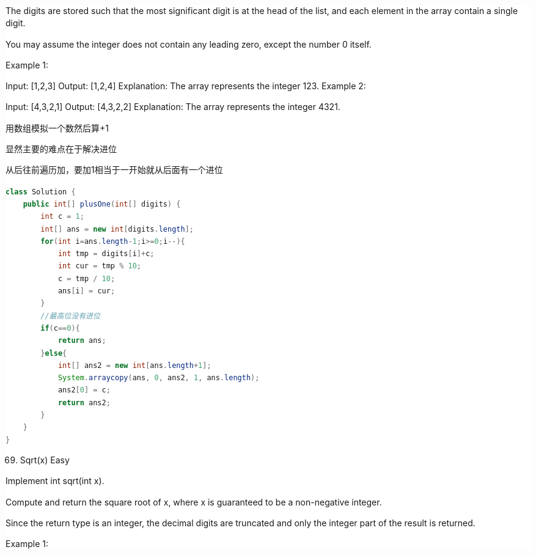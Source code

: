 The digits are stored such that the most significant digit is at the head of the list, and each element in the array contain a single digit.

You may assume the integer does not contain any leading zero, except the number 0 itself.

Example 1:

Input: [1,2,3]
Output: [1,2,4]
Explanation: The array represents the integer 123.
Example 2:

Input: [4,3,2,1]
Output: [4,3,2,2]
Explanation: The array represents the integer 4321.

用数组模拟一个数然后算+1

显然主要的难点在于解决进位

从后往前遍历加，要加1相当于一开始就从后面有一个进位

```java
class Solution {
    public int[] plusOne(int[] digits) {
        int c = 1;
        int[] ans = new int[digits.length];
        for(int i=ans.length-1;i>=0;i--){
            int tmp = digits[i]+c;
            int cur = tmp % 10;
            c = tmp / 10;
            ans[i] = cur;
        }
        //最高位没有进位
        if(c==0){
            return ans;
        }else{
            int[] ans2 = new int[ans.length+1];
            System.arraycopy(ans, 0, ans2, 1, ans.length);
            ans2[0] = c;
            return ans2;
        }
    }
}
```

69. Sqrt(x)
Easy

Implement int sqrt(int x).

Compute and return the square root of x, where x is guaranteed to be a non-negative integer.

Since the return type is an integer, 
the decimal digits are truncated and only the integer part of the result is returned.

Example 1:
